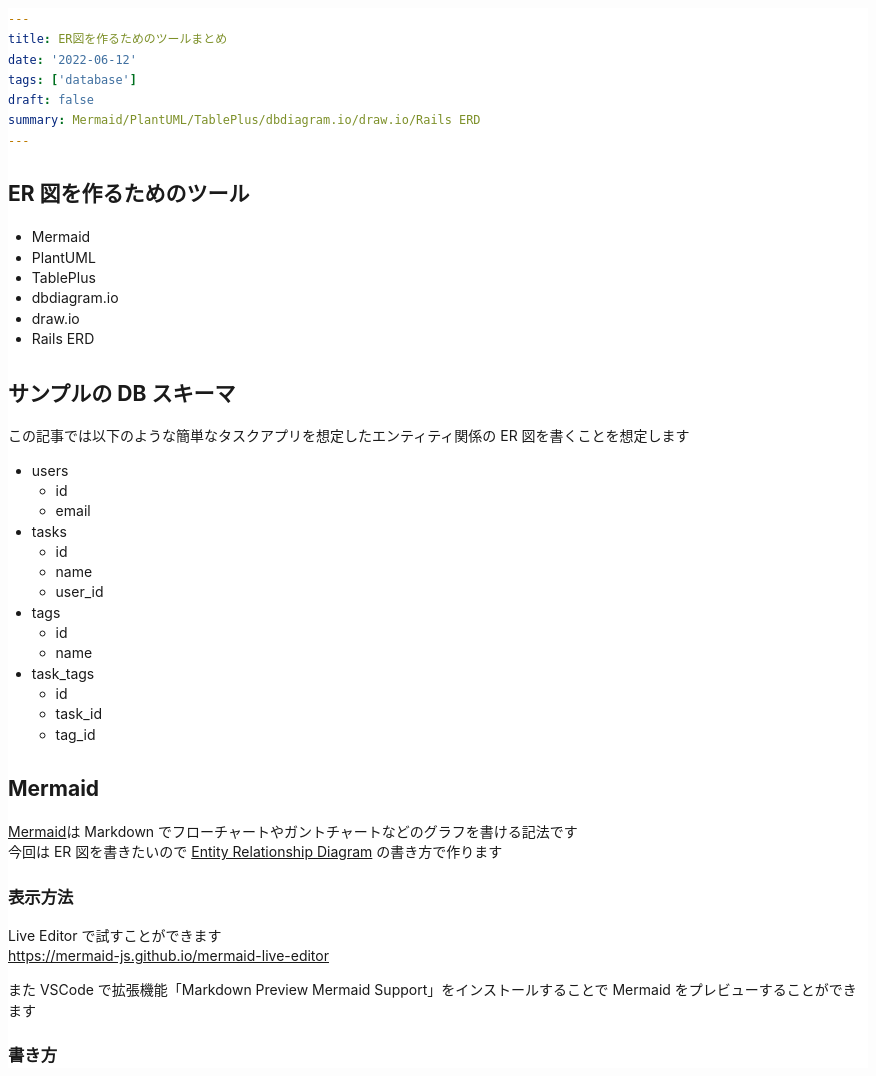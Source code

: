 ```yaml
---
title: ER図を作るためのツールまとめ
date: '2022-06-12'
tags: ['database']
draft: false
summary: Mermaid/PlantUML/TablePlus/dbdiagram.io/draw.io/Rails ERD
---
```


## ER 図を作るためのツール

- Mermaid
- PlantUML
- TablePlus
- dbdiagram.io
- draw.io
- Rails ERD

## サンプルの DB スキーマ

この記事では以下のような簡単なタスクアプリを想定したエンティティ関係の ER 図を書くことを想定します

- users
  - id
  - email
- tasks
  - id
  - name
  - user_id
- tags
  - id
  - name
- task_tags
  - id
  - task_id
  - tag_id

## Mermaid

[Mermaid](https://mermaid-js.github.io/mermaid)は Markdown でフローチャートやガントチャートなどのグラフを書ける記法です<br />
今回は ER 図を書きたいので [Entity Relationship Diagram](https://mermaid-js.github.io/mermaid/#/entityRelationshipDiagram) の書き方で作ります

### 表示方法

Live Editor で試すことができます<br />
https://mermaid-js.github.io/mermaid-live-editor

また VSCode で拡張機能「Markdown Preview Mermaid Support」をインストールすることで Mermaid をプレビューすることができます

### 書き方
